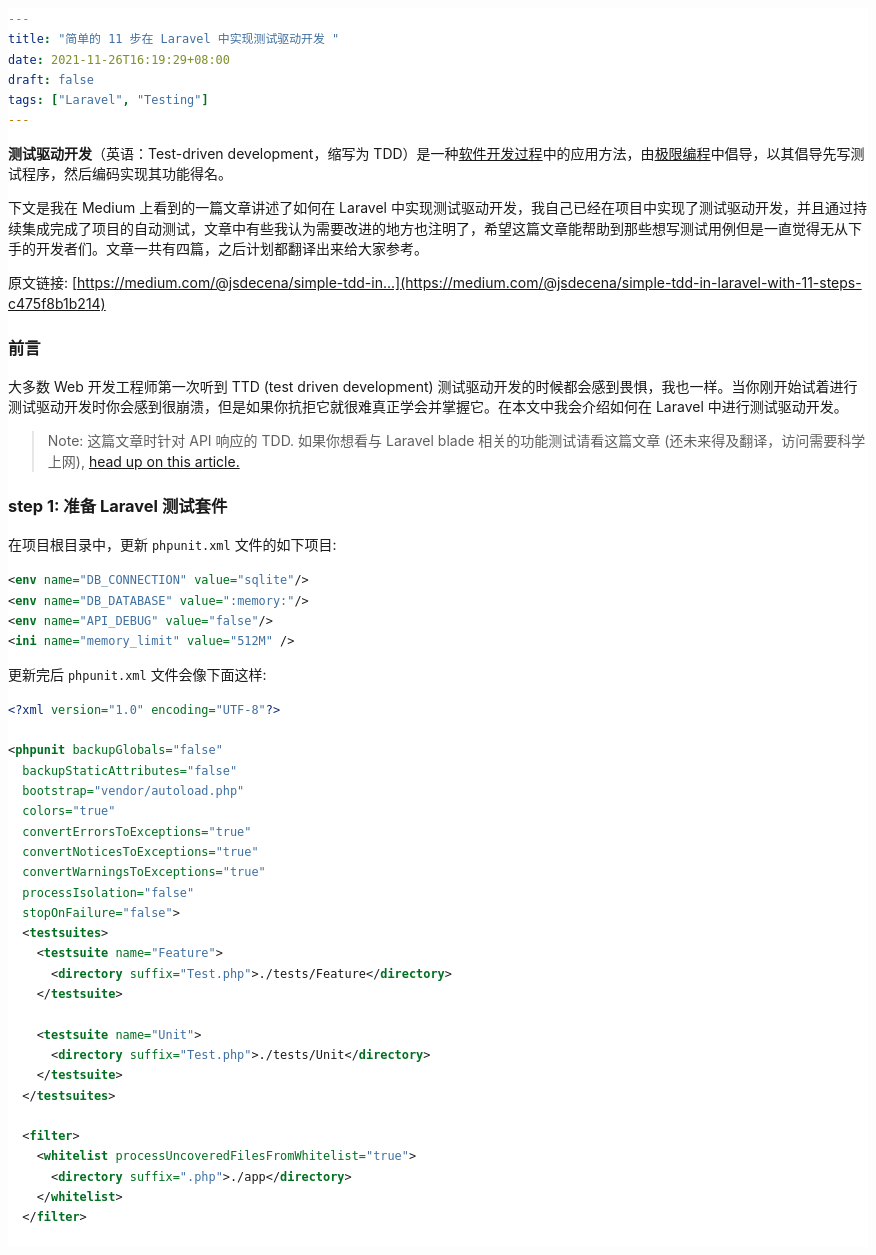```yaml
---
title: "简单的 11 步在 Laravel 中实现测试驱动开发 "
date: 2021-11-26T16:19:29+08:00
draft: false
tags: ["Laravel", "Testing"]
---
```


**测试驱动开发**（英语：Test-driven development，缩写为 TDD）是一种[软件开发过程](https://zh.wikipedia.org/wiki/%E8%BD%AF%E4%BB%B6%E5%BC%80%E5%8F%91%E8%BF%87%E7%A8%8B)中的应用方法，由[极限编程](https://zh.wikipedia.org/wiki/%E6%9E%81%E9%99%90%E7%BC%96%E7%A8%8B)中倡导，以其倡导先写测试程序，然后编码实现其功能得名。

下文是我在 Medium 上看到的一篇文章讲述了如何在 Laravel 中实现测试驱动开发，我自己已经在项目中实现了测试驱动开发，并且通过持续集成完成了项目的自动测试，文章中有些我认为需要改进的地方也注明了，希望这篇文章能帮助到那些想写测试用例但是一直觉得无从下手的开发者们。文章一共有四篇，之后计划都翻译出来给大家参考。

原文链接: [https://medium.com/@jsdecena/simple-tdd-in...](https://medium.com/@jsdecena/simple-tdd-in-laravel-with-11-steps-c475f8b1b214)

### 前言

大多数 Web 开发工程师第一次听到 TTD (test driven development) 测试驱动开发的时候都会感到畏惧，我也一样。当你刚开始试着进行测试驱动开发时你会感到很崩溃，但是如果你抗拒它就很难真正学会并掌握它。在本文中我会介绍如何在 Laravel 中进行测试驱动开发。

> Note: 这篇文章时针对 API 响应的 TDD. 如果你想看与 Laravel blade 相关的功能测试请看这篇文章 (还未来得及翻译，访问需要科学上网), [head up on this article.](https://medium.com/@jsdecena/crud-feature-testing-in-laravel-5-865b7532439)

### step 1: 准备 Laravel 测试套件

在项目根目录中，更新 `phpunit.xml` 文件的如下项目:

```xml
<env name="DB_CONNECTION" value="sqlite"/>
<env name="DB_DATABASE" value=":memory:"/>
<env name="API_DEBUG" value="false"/>
<ini name="memory_limit" value="512M" />
```

更新完后 `phpunit.xml` 文件会像下面这样:

```xml
<?xml version="1.0" encoding="UTF-8"?>

<phpunit backupGlobals="false"
  backupStaticAttributes="false"
  bootstrap="vendor/autoload.php"
  colors="true"
  convertErrorsToExceptions="true"
  convertNoticesToExceptions="true"
  convertWarningsToExceptions="true"
  processIsolation="false"
  stopOnFailure="false">
  <testsuites>
    <testsuite name="Feature">
      <directory suffix="Test.php">./tests/Feature</directory>
    </testsuite>

    <testsuite name="Unit">
      <directory suffix="Test.php">./tests/Unit</directory>
    </testsuite>
  </testsuites>

  <filter>
    <whitelist processUncoveredFilesFromWhitelist="true">
      <directory suffix=".php">./app</directory>
    </whitelist>
  </filter>
  
```
